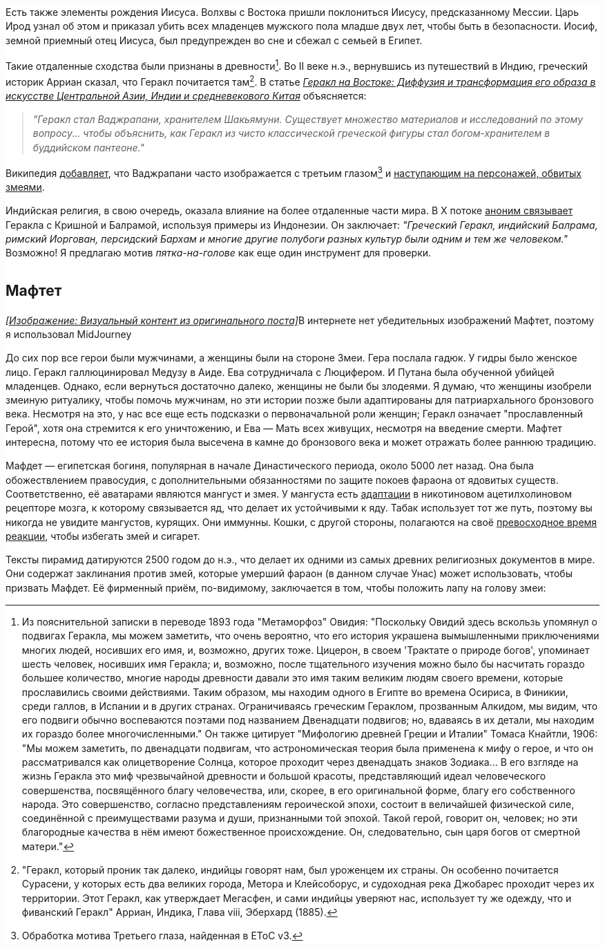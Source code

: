 Есть также элементы рождения Иисуса. Волхвы с Востока пришли поклониться Иисусу, предсказанному Мессии. Царь Ирод узнал об этом и приказал убить всех младенцев мужского пола младше двух лет, чтобы быть в безопасности. Иосиф, земной приемный отец Иисуса, был предупрежден во сне и сбежал с семьей в Египет.

Такие отдаленные сходства были признаны в древности[^9]. Во II веке н.э., вернувшись из путешествий в Индию, греческий историк Арриан сказал, что Геракл почитается там[^10]. В статье _[Геракл на Востоке: Диффузия и трансформация его образа в искусстве Центральной Азии, Индии и средневекового Китая](https://www.jstor.org/stable/41649907)_ объясняется:

> _"Геракл стал Ваджрапани, хранителем Шакьямуни. Существует множество материалов и исследований по этому вопросу... чтобы объяснить, как Геракл из чисто классической греческой фигуры стал богом-хранителем в буддийском пантеоне."_

Википедия [добавляет](https://en.wikipedia.org/wiki/Vajrapani), что Ваджрапани часто изображается с третьим глазом[^11] и [наступающим на персонажей, обвитых змеями](https://commons.wikimedia.org/wiki/File:The_Bodhisattva_Vajrapani_%28Tibetan-_Chana_Dorje%29_and_His_Consort_LACMA_M.82.42.6.jpg).

Индийская религия, в свою очередь, оказала влияние на более отдаленные части мира. В X потоке [аноним связывает](https://twitter.com/Indic_Vibhu/status/1369241124313784321) Геракла с Кришной и Балрамой, используя примеры из Индонезии. Он заключает: _"Греческий Геракл, индийский Балрама, римский Иоргован, персидский Бархам и многие другие полубоги разных культур были одним и тем же человеком."_ Возможно! Я предлагаю мотив _пятка-на-голове_ как еще один инструмент для проверки.

## Мафтет

[*[Изображение: Визуальный контент из оригинального поста]*](https://substackcdn.com/image/fetch/$s_!vGdk!,f_auto,q_auto:good,fl_progressive:steep/https%3A%2F%2Fsubstack-post-media.s3.amazonaws.com%2Fpublic%2Fimages%2F62a8a3fa-3e11-44d0-8ad4-f8d9ccd7af5e_896x1344.png)В интернете нет убедительных изображений Мафтет, поэтому я использовал MidJourney

До сих пор все герои были мужчинами, а женщины были на стороне Змеи. Гера послала гадюк. У гидры было женское лицо. Геракл галлюцинировал Медузу в Аиде. Ева сотрудничала с Люцифером. И Путана была обученной убийцей младенцев. Однако, если вернуться достаточно далеко, женщины не были бы злодеями. Я думаю, что женщины изобрели змеиную ритуалику, чтобы помочь мужчинам, но эти истории позже были адаптированы для патриархального бронзового века. Несмотря на это, у нас все еще есть подсказки о первоначальной роли женщин; Геракл означает "прославленный Герой", хотя она стремится к его уничтожению, и Ева — Мать всех живущих, несмотря на введение смерти. Мафтет интересна, потому что ее история была высечена в камне до бронзового века и может отражать более раннюю традицию.



Мафдет — египетская богиня, популярная в начале Династического периода, около 5000 лет назад. Она была обожествлением правосудия, с дополнительными обязанностями по защите покоев фараона от ядовитых существ. Соответственно, её аватарами являются мангуст и змея. У мангуста есть [адаптации](https://pubmed.ncbi.nlm.nih.gov/9714553) в никотиновом ацетилхолиновом рецепторе мозга, к которому связывается яд, что делает их устойчивыми к яду. Табак использует тот же путь, поэтому вы никогда не увидите мангустов, курящих. Они иммунны. Кошки, с другой стороны, полагаются на своё [превосходное время реакции](https://www.youtube.com/shorts/RPg4ekFHPmg), чтобы избегать змей и сигарет.

Тексты пирамид датируются 2500 годом до н.э., что делает их одними из самых древних религиозных документов в мире. Они содержат заклинания против змей, которые умерший фараон (в данном случае Унас) может использовать, чтобы призвать Мафдет. Её фирменный приём, по-видимому, заключается в том, чтобы положить лапу на голову змеи:


[^1]: История Геракла была древней даже для древних греков. Сильные параллели в еврейских и шумерских мифах предполагают древний корень на Ближнем Востоке. Классик Вальтер Буркерт утверждает, что она уходит гораздо дальше: "Ядро комплекса Геракла, однако, вероятно, значительно старше: захват съедобных животных указывает на время культуры охотников, а связь с миром за пределами с быками солнца, красным островом и людоедами, вероятно, принадлежит к шаманской охотничьей магии — что также, кажется, отражено в наскальных рисунках верхнего палеолита. Это шаман, который способен войти в страну мёртвых и страну богов: Геракл извлекает Цербера, пса Аида, из подземного мира, даже если только на короткое время, и из сада богов на далёком Западе он выигрывает золотые яблоки — плод, который можно интерпретировать как плод бессмертия." Греческая религия, Вальтер Буркерт, 1985 (страница 209) Это бы поставило происхождение как минимум за 10 000 лет до греков. Это долгое время, чтобы продержаться, но такие утверждения распространены в сравнительной мифологии. Например, Радужный Змей признан аборигенами по всей Австралии; следовательно, он часто считается ~50 000 лет. Аналогично, азиатский и индейский шаманизм имеют сходства, которые могут восходить к Ледниковому периоду.
[^2]: У греков было несколько версий происхождения созвездия Драко. Эратосфен отождествлял Драко с Ладоном, драконом, который охранял золотые яблоки. Хотя Люцифер не столько охранник, сколько продавец яблок, ассоциация многих других элементов истории подразумевает связь между ними. В других историях происхождения Драко сражался на стороне Титанов в Гигантомахии, войне, где Олимпийцы победили старших богов. После поражения Афиной, она поместила его в звёзды. Геракл не убивает Драко, хотя он играет ключевую роль в Гигантомахии. Возможно, эта деталь была утрачена временем. Геракл сражается со змеями от колыбели до могилы. Было бы странно, если бы тот, кто кусает его ногу, не имел к нему никакого отношения.
[^3]: Геракл сражается с гидрой. Из дворца Габсбургов в Вене. Вилла Фарнезина, Рим. Лоджия Галатеи. Геракл и Лернейская гидра. Рак. Италия. ГЕРАКЛ И ГИДРА. Аттическая чернофигурная ваза, 500 г. до н.э. Геракл и Гидра, Поллайоло, Антонио, 1460 г. Римская мозаика Геракла, убивающего 9-главую Лернейскую гидру, его второй подвиг, из мозаики Подвигов Геракла в Доме Подвигов Геракла, 1 век н.э., Волюбилис, Северное Марокко. Геракл убивает Гидру. Деталь итальянской цветной гравюры на дереве, 1550 г.
[^4]: Классик Карл Рак утверждает, что Лернейская гидра на самом деле является метафорой галлюциногенного вещества, использовавшегося в Мистериях: "Мифическая Гидра была зооморфизмом психоактивного препарата, который фигурировал в очень древних Мистериях, которые всё ещё проводились у священного озера вплоть до римских времён."
[^5]: Возможно, намекнуто в 11-м подвиге. Геракл отправился в Ливию "где правил Антзос, сын Посейдона, который убивал всех чужеземцев, заставляя их бороться с ним, и вешал их черепа на храм своего отца." из Мифологии древней Греции и Италии, Томас Кнайтли, 1906
[^6]: Интересно, что также существует связь между змеёй и собакой во втором подвиге. В трагедии Еврипида Геракл говорит, что Геракл "опалил каждую смертоносную голову гидры Лерны, тысячеглавого пса." Гидра иногда изображается с собачьими головами. Обратное верно для Цербера, который иногда изображается с головами змей.
[^7]: Интерпретация EToC заключается в том, что этот момент был о том, чтобы довести теорию разума мальчика до предела. Мальчик не знал бы ни одного разума так хорошо, как разума своей собаки, поэтому это может быть хорошим началом. Притворись собакой. Вой на луну, лакомься зельем, приготовленным жрицей, смотри в зеркало. В тебе больше, чем животное. Что это за саморефлексивная внутренняя жизнь, которую ты также можешь испытать? Это то, что делает тебя как богов, знающим добро и зло.
[^8]: Для подробного объяснения см. книгу Карла Рака "Зверь-инициат: Ликантропия Геракла". Она также развивает идею, что Геракл думал, что он собака/лев, что также помнится в инициациях воинского культа ПИЕ. Рак и я пришли к этому выводу независимо.
[^9]: Из пояснительной записки в переводе 1893 года "Метаморфоз" Овидия: "Поскольку Овидий здесь вскользь упомянул о подвигах Геракла, мы можем заметить, что очень вероятно, что его история украшена вымышленными приключениями многих людей, носивших его имя, и, возможно, других тоже. Цицерон, в своем 'Трактате о природе богов', упоминает шесть человек, носивших имя Геракла; и, возможно, после тщательного изучения можно было бы насчитать гораздо большее количество, многие народы древности давали это имя таким великим людям своего времени, которые прославились своими действиями. Таким образом, мы находим одного в Египте во времена Осириса, в Финикии, среди галлов, в Испании и в других странах. Ограничиваясь греческим Гераклом, прозванным Алкидом, мы видим, что его подвиги обычно воспеваются поэтами под названием Двенадцати подвигов; но, вдаваясь в их детали, мы находим их гораздо более многочисленными." Он также цитирует "Мифологию древней Греции и Италии" Томаса Кнайтли, 1906: "Мы можем заметить, по двенадцати подвигам, что астрономическая теория была применена к мифу о герое, и что он рассматривался как олицетворение Солнца, которое проходит через двенадцать знаков Зодиака... В его взгляде на жизнь Геракла это миф чрезвычайной древности и большой красоты, представляющий идеал человеческого совершенства, посвящённого благу человечества, или, скорее, в его оригинальной форме, благу его собственного народа. Это совершенство, согласно представлениям героической эпохи, состоит в величайшей физической силе, соединённой с преимуществами разума и души, признанными той эпохой. Такой герой, говорит он, человек; но эти благородные качества в нём имеют божественное происхождение. Он, следовательно, сын царя богов от смертной матери."
[^10]: "Геракл, который проник так далеко, индийцы говорят нам, был уроженцем их страны. Он особенно почитается Сурасени, у которых есть два великих города, Метора и Клейсоборус, и судоходная река Джобарес проходит через их территории. Этот Геракл, как утверждает Мегасфен, и сами индийцы уверяют нас, использует ту же одежду, что и фиванский Геракл" Арриан, Индика, Глава viii, Эберхард (1885).
[^11]: Обработка мотива Третьего глаза, найденная в EToC v3.
[^12]: Одним из таких является это туристическое агентство, связывающее Гёбекли-Тепе с Легендой о Шахмаране, турецкой мифической женщине-змее, живущей в пещере. Среди прочего, она учит молодого человека истории человечества. В конце концов, её захватывают и съедают. "Когда я собираюсь умереть, я дам тебе свой секрет. Кто съест мой хвост, обретёт мудрость за пределами меры и долгую жизнь, но кто съест мою голову, умрёт." Напоминает два дерева в Эдемском саду. Цитирование туристической компании оставляет желать лучшего в плане строгости, но удивительно мало людей задумываются о том, как Гёбекли-Тепе может быть актуален для современной культуры, и это единственная версия этой теории, которую я смог найти в письменной форме. Отдельно, турецкий читатель связался со мной о Шахмаране после статьи о Культе змеи. Если Культ змеи был о получении Мистерий, Шахмаран, кажется, является его частью. Интересная часть ведения этого блога заключается в том, что другие люди делают эти связи.